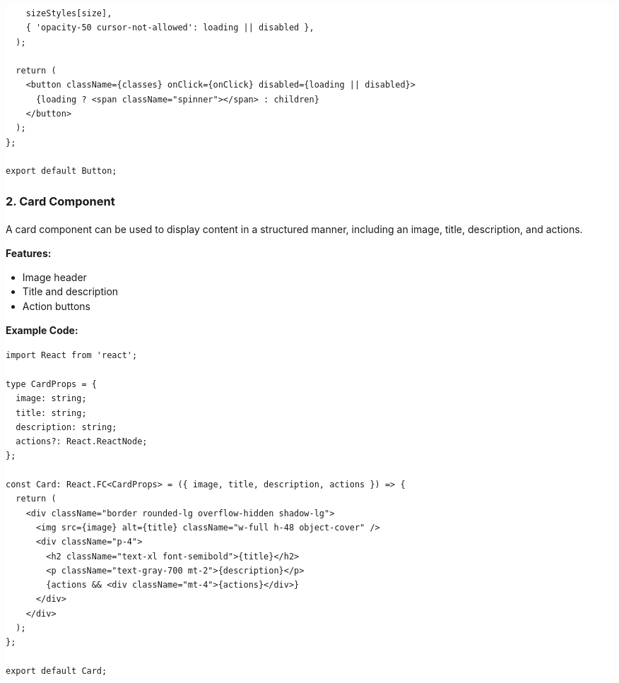 ```
    sizeStyles[size],
    { 'opacity-50 cursor-not-allowed': loading || disabled },
  );

  return (
    <button className={classes} onClick={onClick} disabled={loading || disabled}>
      {loading ? <span className="spinner"></span> : children}
    </button>
  );
};

export default Button;

```

### 2. Card Component

A card component can be used to display content in a structured manner, including an image, title, description, and actions.

**Features:**

- Image header
- Title and description
- Action buttons

**Example Code:**

```
import React from 'react';

type CardProps = {
  image: string;
  title: string;
  description: string;
  actions?: React.ReactNode;
};

const Card: React.FC<CardProps> = ({ image, title, description, actions }) => {
  return (
    <div className="border rounded-lg overflow-hidden shadow-lg">
      <img src={image} alt={title} className="w-full h-48 object-cover" />
      <div className="p-4">
        <h2 className="text-xl font-semibold">{title}</h2>
        <p className="text-gray-700 mt-2">{description}</p>
        {actions && <div className="mt-4">{actions}</div>}
      </div>
    </div>
  );
};

export default Card;

```
